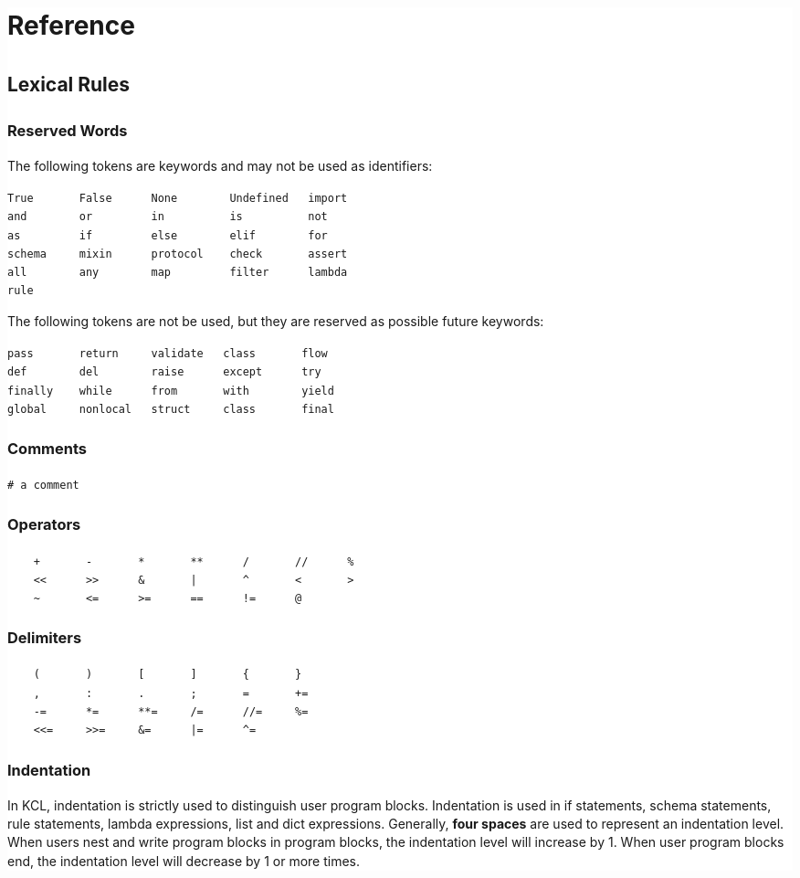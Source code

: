 # Reference

## Lexical Rules

### Reserved Words

The following tokens are keywords and may not be used as identifiers:

```
True       False      None        Undefined   import
and        or         in          is          not
as         if         else        elif        for
schema     mixin      protocol    check       assert
all        any        map         filter      lambda
rule
```

The following tokens are not be used, but they are reserved as possible future keywords:

```
pass       return     validate   class       flow
def        del        raise      except      try
finally    while      from       with        yield
global     nonlocal   struct     class       final
```

### Comments

```
# a comment
```

### Operators

```
    +       -       *       **      /       //      %
    <<      >>      &       |       ^       <       >
    ~       <=      >=      ==      !=      @
```

### Delimiters

```
    (       )       [       ]       {       }
    ,       :       .       ;       =       +=
    -=      *=      **=     /=      //=     %=      
    <<=     >>=     &=      |=      ^=
```

### Indentation

In KCL, indentation is strictly used to distinguish user program blocks. Indentation is used in if statements, schema statements, rule statements, lambda expressions, list and dict expressions. Generally, **four spaces** are used to represent an indentation level. When users nest and write program blocks in program blocks, the indentation level will increase by 1. When user program blocks end, the indentation level will decrease by 1 or more times.
